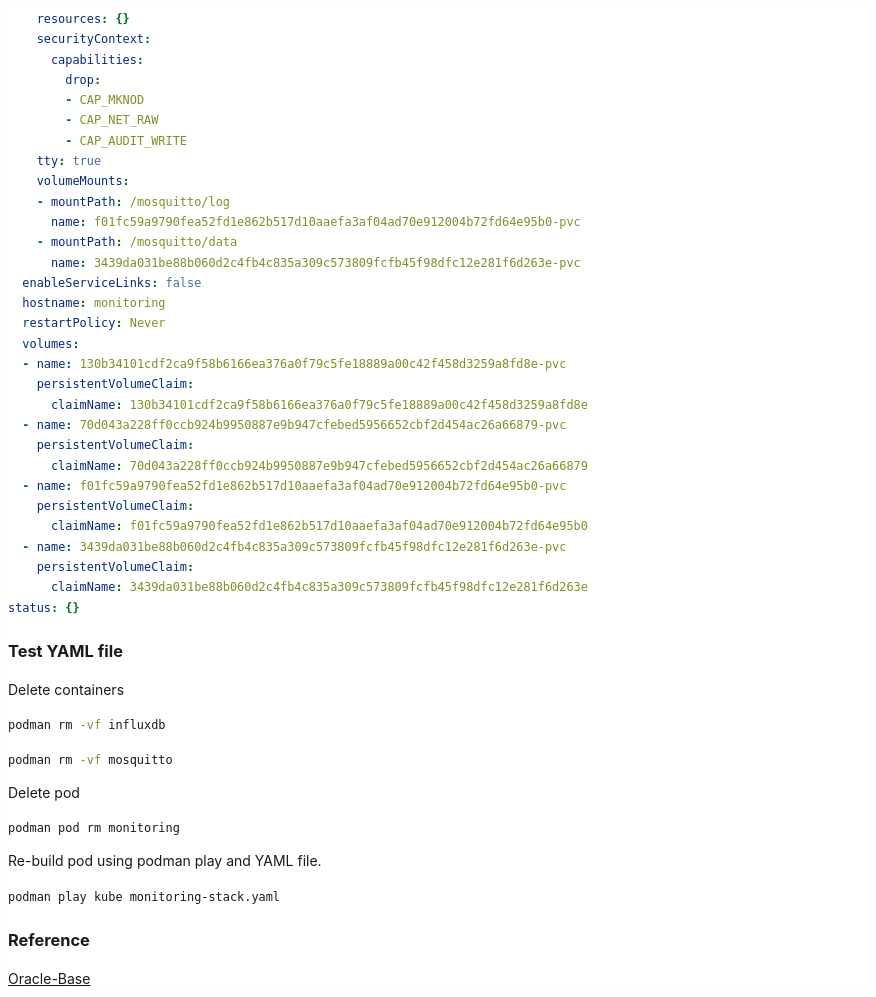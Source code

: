 ``` yaml
    resources: {}
    securityContext:
      capabilities:
        drop:
        - CAP_MKNOD
        - CAP_NET_RAW
        - CAP_AUDIT_WRITE
    tty: true
    volumeMounts:
    - mountPath: /mosquitto/log
      name: f01fc59a9790fea52fd1e862b517d10aaefa3af04ad70e912004b72fd64e95b0-pvc
    - mountPath: /mosquitto/data
      name: 3439da031be88b060d2c4fb4c835a309c573809fcfb45f98dfc12e281f6d263e-pvc
  enableServiceLinks: false
  hostname: monitoring
  restartPolicy: Never
  volumes:
  - name: 130b34101cdf2ca9f58b6166ea376a0f79c5fe18889a00c42f458d3259a8fd8e-pvc
    persistentVolumeClaim:
      claimName: 130b34101cdf2ca9f58b6166ea376a0f79c5fe18889a00c42f458d3259a8fd8e
  - name: 70d043a228ff0ccb924b9950887e9b947cfebed5956652cbf2d454ac26a66879-pvc
    persistentVolumeClaim:
      claimName: 70d043a228ff0ccb924b9950887e9b947cfebed5956652cbf2d454ac26a66879
  - name: f01fc59a9790fea52fd1e862b517d10aaefa3af04ad70e912004b72fd64e95b0-pvc
    persistentVolumeClaim:
      claimName: f01fc59a9790fea52fd1e862b517d10aaefa3af04ad70e912004b72fd64e95b0
  - name: 3439da031be88b060d2c4fb4c835a309c573809fcfb45f98dfc12e281f6d263e-pvc
    persistentVolumeClaim:
      claimName: 3439da031be88b060d2c4fb4c835a309c573809fcfb45f98dfc12e281f6d263e
status: {}
```

### Test YAML file

Delete containers

``` bash
podman rm -vf influxdb
```
``` bash
podman rm -vf mosquitto
```
Delete pod

``` bash
podman pod rm monitoring
```

Re-build pod using podman play and YAML file.

``` bash
podman play kube monitoring-stack.yaml
```

### Reference
[Oracle-Base](https://oracle-base.com/articles/linux/podman-generate-and-play-kubernetes-yaml-files#:~:text=Podman%20can%20generate%20Kubernetes%20YAML,similar%20to%20Docker%20Compose%20files.)
